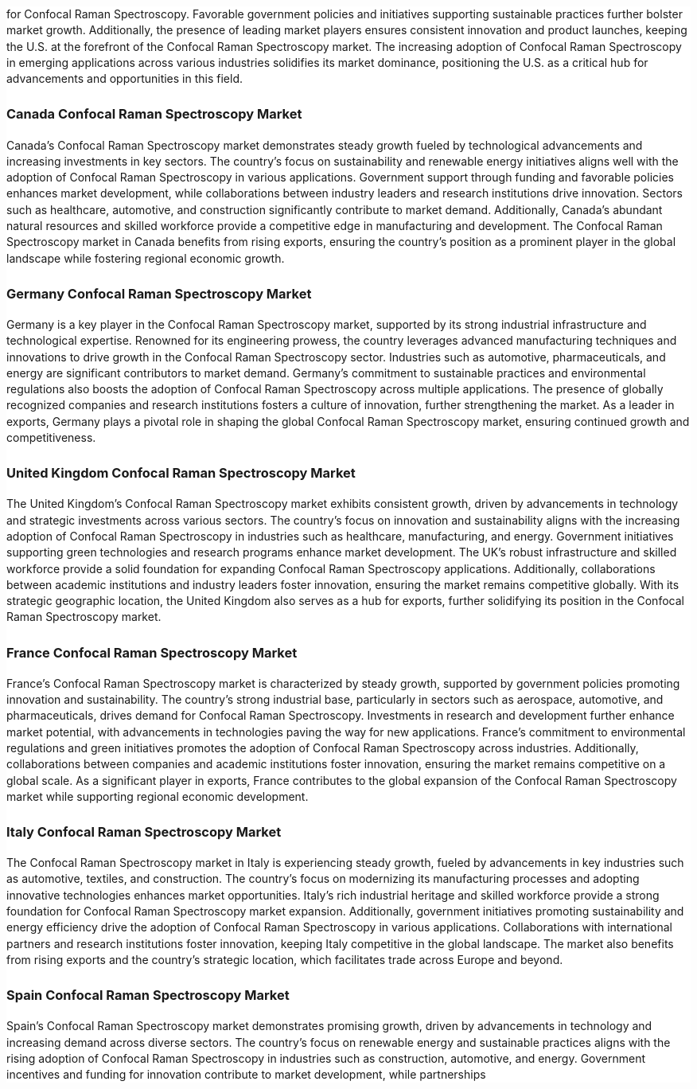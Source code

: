for Confocal Raman Spectroscopy. Favorable government policies and initiatives supporting sustainable practices further bolster market growth. Additionally, the presence of leading market players ensures consistent innovation and product launches, keeping the U.S. at the forefront of the Confocal Raman Spectroscopy market. The increasing adoption of Confocal Raman Spectroscopy in emerging applications across various industries solidifies its market dominance, positioning the U.S. as a critical hub for advancements and opportunities in this field.</p><h3>Canada Confocal Raman Spectroscopy Market</h3><p>Canada&rsquo;s Confocal Raman Spectroscopy market demonstrates steady growth fueled by technological advancements and increasing investments in key sectors. The country&rsquo;s focus on sustainability and renewable energy initiatives aligns well with the adoption of Confocal Raman Spectroscopy in various applications. Government support through funding and favorable policies enhances market development, while collaborations between industry leaders and research institutions drive innovation. Sectors such as healthcare, automotive, and construction significantly contribute to market demand. Additionally, Canada&rsquo;s abundant natural resources and skilled workforce provide a competitive edge in manufacturing and development. The Confocal Raman Spectroscopy market in Canada benefits from rising exports, ensuring the country&rsquo;s position as a prominent player in the global landscape while fostering regional economic growth.</p><h3>Germany Confocal Raman Spectroscopy Market</h3><p>Germany is a key player in the Confocal Raman Spectroscopy market, supported by its strong industrial infrastructure and technological expertise. Renowned for its engineering prowess, the country leverages advanced manufacturing techniques and innovations to drive growth in the Confocal Raman Spectroscopy sector. Industries such as automotive, pharmaceuticals, and energy are significant contributors to market demand. Germany&rsquo;s commitment to sustainable practices and environmental regulations also boosts the adoption of Confocal Raman Spectroscopy across multiple applications. The presence of globally recognized companies and research institutions fosters a culture of innovation, further strengthening the market. As a leader in exports, Germany plays a pivotal role in shaping the global Confocal Raman Spectroscopy market, ensuring continued growth and competitiveness.</p><h3>United Kingdom Confocal Raman Spectroscopy Market</h3><p>The United Kingdom&rsquo;s Confocal Raman Spectroscopy market exhibits consistent growth, driven by advancements in technology and strategic investments across various sectors. The country&rsquo;s focus on innovation and sustainability aligns with the increasing adoption of Confocal Raman Spectroscopy in industries such as healthcare, manufacturing, and energy. Government initiatives supporting green technologies and research programs enhance market development. The UK&rsquo;s robust infrastructure and skilled workforce provide a solid foundation for expanding Confocal Raman Spectroscopy applications. Additionally, collaborations between academic institutions and industry leaders foster innovation, ensuring the market remains competitive globally. With its strategic geographic location, the United Kingdom also serves as a hub for exports, further solidifying its position in the Confocal Raman Spectroscopy market.</p><h3>France Confocal Raman Spectroscopy Market</h3><p>France&rsquo;s Confocal Raman Spectroscopy market is characterized by steady growth, supported by government policies promoting innovation and sustainability. The country&rsquo;s strong industrial base, particularly in sectors such as aerospace, automotive, and pharmaceuticals, drives demand for Confocal Raman Spectroscopy. Investments in research and development further enhance market potential, with advancements in technologies paving the way for new applications. France&rsquo;s commitment to environmental regulations and green initiatives promotes the adoption of Confocal Raman Spectroscopy across industries. Additionally, collaborations between companies and academic institutions foster innovation, ensuring the market remains competitive on a global scale. As a significant player in exports, France contributes to the global expansion of the Confocal Raman Spectroscopy market while supporting regional economic development.</p><h3>Italy Confocal Raman Spectroscopy Market</h3><p>The Confocal Raman Spectroscopy market in Italy is experiencing steady growth, fueled by advancements in key industries such as automotive, textiles, and construction. The country&rsquo;s focus on modernizing its manufacturing processes and adopting innovative technologies enhances market opportunities. Italy&rsquo;s rich industrial heritage and skilled workforce provide a strong foundation for Confocal Raman Spectroscopy market expansion. Additionally, government initiatives promoting sustainability and energy efficiency drive the adoption of Confocal Raman Spectroscopy in various applications. Collaborations with international partners and research institutions foster innovation, keeping Italy competitive in the global landscape. The market also benefits from rising exports and the country&rsquo;s strategic location, which facilitates trade across Europe and beyond.</p><h3>Spain Confocal Raman Spectroscopy Market</h3><p>Spain&rsquo;s Confocal Raman Spectroscopy market demonstrates promising growth, driven by advancements in technology and increasing demand across diverse sectors. The country&rsquo;s focus on renewable energy and sustainable practices aligns with the rising adoption of Confocal Raman Spectroscopy in industries such as construction, automotive, and energy. Government incentives and funding for innovation contribute to market development, while partnerships